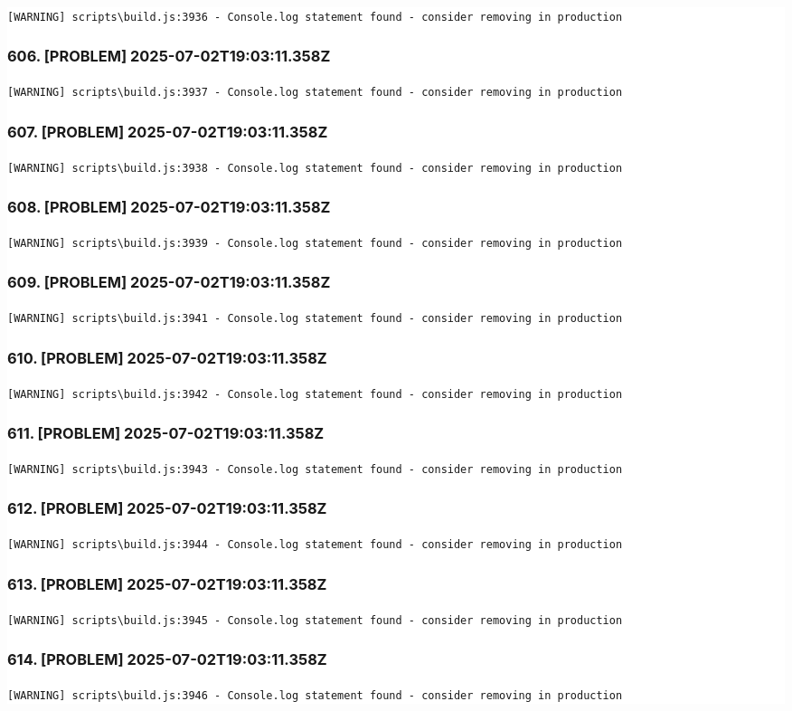 ```
[WARNING] scripts\build.js:3936 - Console.log statement found - consider removing in production
```

### 606. [PROBLEM] 2025-07-02T19:03:11.358Z

```
[WARNING] scripts\build.js:3937 - Console.log statement found - consider removing in production
```

### 607. [PROBLEM] 2025-07-02T19:03:11.358Z

```
[WARNING] scripts\build.js:3938 - Console.log statement found - consider removing in production
```

### 608. [PROBLEM] 2025-07-02T19:03:11.358Z

```
[WARNING] scripts\build.js:3939 - Console.log statement found - consider removing in production
```

### 609. [PROBLEM] 2025-07-02T19:03:11.358Z

```
[WARNING] scripts\build.js:3941 - Console.log statement found - consider removing in production
```

### 610. [PROBLEM] 2025-07-02T19:03:11.358Z

```
[WARNING] scripts\build.js:3942 - Console.log statement found - consider removing in production
```

### 611. [PROBLEM] 2025-07-02T19:03:11.358Z

```
[WARNING] scripts\build.js:3943 - Console.log statement found - consider removing in production
```

### 612. [PROBLEM] 2025-07-02T19:03:11.358Z

```
[WARNING] scripts\build.js:3944 - Console.log statement found - consider removing in production
```

### 613. [PROBLEM] 2025-07-02T19:03:11.358Z

```
[WARNING] scripts\build.js:3945 - Console.log statement found - consider removing in production
```

### 614. [PROBLEM] 2025-07-02T19:03:11.358Z

```
[WARNING] scripts\build.js:3946 - Console.log statement found - consider removing in production
```
